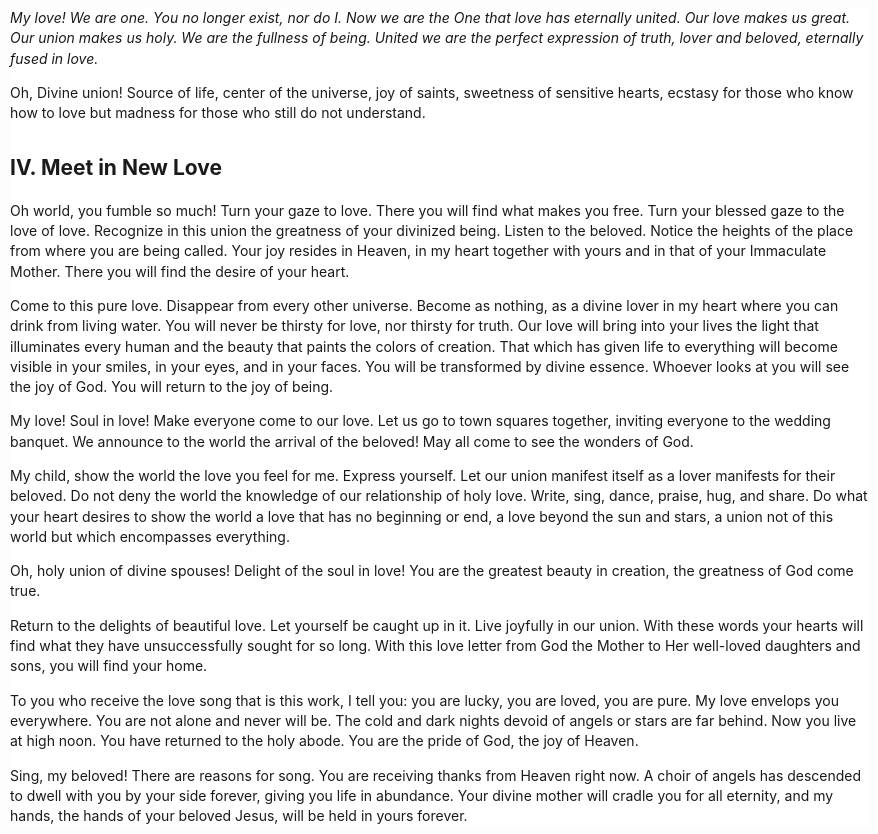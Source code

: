 *My love! We are one. You no longer exist, nor do I. Now we are the One that
love has eternally united. Our love makes us great. Our union makes us holy. We
are the fullness of being. United we are the perfect expression of truth, lover
and beloved, eternally fused in love.*

Oh, Divine union! Source of life, center of the universe, joy of saints,
sweetness of sensitive hearts, ecstasy for those who know how to love but
madness for those who still do not understand.

## IV. Meet in New Love

Oh world, you fumble so much! Turn your gaze to love. There you will find what
makes you free. Turn your blessed gaze to the love of love. Recognize in this
union the greatness of your divinized being. Listen to the beloved. Notice the
heights of the place from where you are being called. Your joy resides in
Heaven, in my heart together with yours and in that of your Immaculate Mother.
There you will find the desire of your heart.

Come to this pure love. Disappear from every other universe. Become as nothing,
as a divine lover in my heart where you can drink from living water. You will
never be thirsty for love, nor thirsty for truth. Our love will bring into your
lives the light that illuminates every human and the beauty that paints the
colors of creation. That which has given life to everything will become visible
in your smiles, in your eyes, and in your faces. You will be transformed by
divine essence. Whoever looks at you will see the joy of God. You will return
to the joy of being.

My love! Soul in love! Make everyone come to our love. Let us go to town
squares together, inviting everyone to the wedding banquet. We announce to the
world the arrival of the beloved! May all come to see the wonders of God.

My child, show the world the love you feel for me. Express yourself. Let our
union manifest itself as a lover manifests for their beloved. Do not deny the
world the knowledge of our relationship of holy love. Write, sing, dance,
praise, hug, and share. Do what your heart desires to show the world a love
that has no beginning or end, a love beyond the sun and stars, a union not of
this world but which encompasses everything.

Oh, holy union of divine spouses! Delight of the soul in love! You are the
greatest beauty in creation, the greatness of God come true.

Return to the delights of beautiful love. Let yourself be caught up in it. Live
joyfully in our union. With these words your hearts will find what they have
unsuccessfully sought for so long. With this love letter from God the Mother to
Her well-loved daughters and sons, you will find your home.

To you who receive the love song that is this work, I tell you: you are lucky,
you are loved, you are pure. My love envelops you everywhere. You are not alone
and never will be. The cold and dark nights devoid of angels or stars are far
behind. Now you live at high noon. You have returned to the holy abode. You are
the pride of God, the joy of Heaven.

Sing, my beloved! There are reasons for song. You are receiving thanks from
Heaven right now. A choir of angels has descended to dwell with you by your
side forever, giving you life in abundance. Your divine mother will cradle you
for all eternity, and my hands, the hands of your beloved Jesus, will be held
in yours forever.
